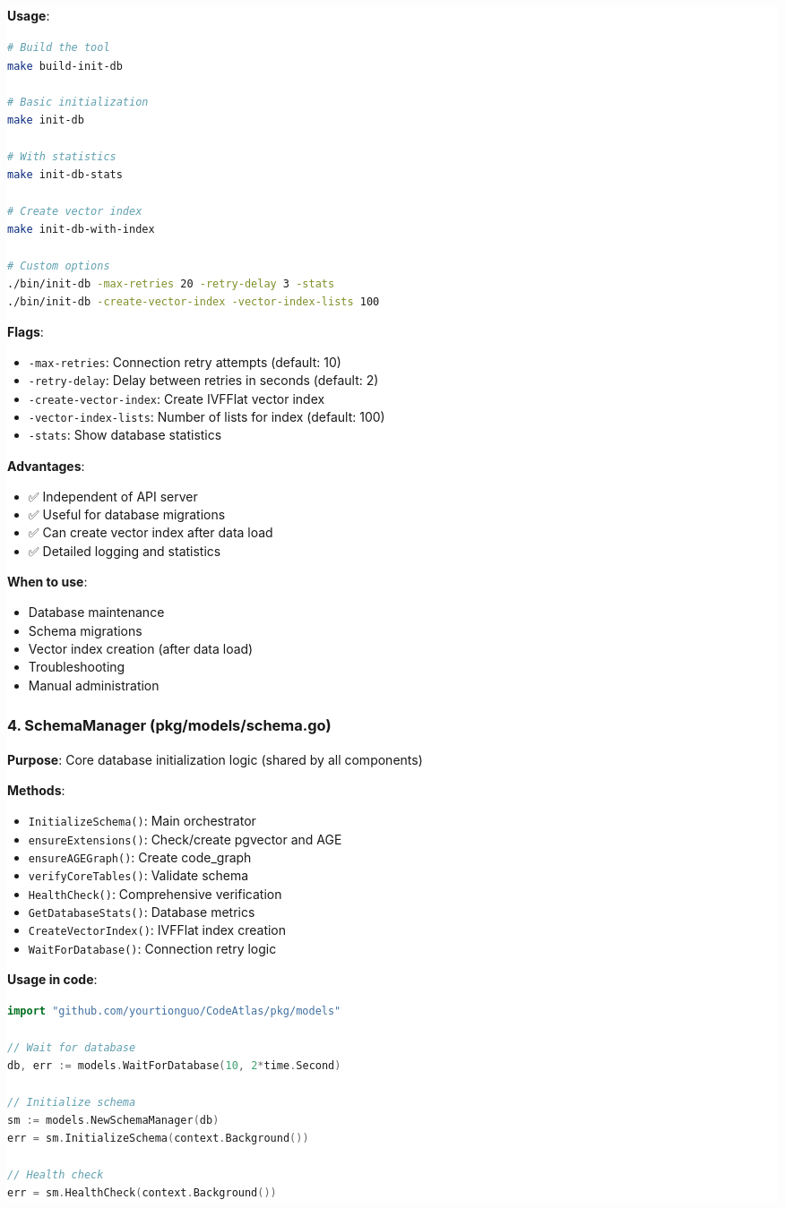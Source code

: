**Usage**:
```bash
# Build the tool
make build-init-db

# Basic initialization
make init-db

# With statistics
make init-db-stats

# Create vector index
make init-db-with-index

# Custom options
./bin/init-db -max-retries 20 -retry-delay 3 -stats
./bin/init-db -create-vector-index -vector-index-lists 100
```

**Flags**:
- `-max-retries`: Connection retry attempts (default: 10)
- `-retry-delay`: Delay between retries in seconds (default: 2)
- `-create-vector-index`: Create IVFFlat vector index
- `-vector-index-lists`: Number of lists for index (default: 100)
- `-stats`: Show database statistics

**Advantages**:
- ✅ Independent of API server
- ✅ Useful for database migrations
- ✅ Can create vector index after data load
- ✅ Detailed logging and statistics

**When to use**:
- Database maintenance
- Schema migrations
- Vector index creation (after data load)
- Troubleshooting
- Manual administration

### 4. SchemaManager (pkg/models/schema.go)

**Purpose**: Core database initialization logic (shared by all components)

**Methods**:
- `InitializeSchema()`: Main orchestrator
- `ensureExtensions()`: Check/create pgvector and AGE
- `ensureAGEGraph()`: Create code_graph
- `verifyCoreTables()`: Validate schema
- `HealthCheck()`: Comprehensive verification
- `GetDatabaseStats()`: Database metrics
- `CreateVectorIndex()`: IVFFlat index creation
- `WaitForDatabase()`: Connection retry logic

**Usage in code**:
```go
import "github.com/yourtionguo/CodeAtlas/pkg/models"

// Wait for database
db, err := models.WaitForDatabase(10, 2*time.Second)

// Initialize schema
sm := models.NewSchemaManager(db)
err = sm.InitializeSchema(context.Background())

// Health check
err = sm.HealthCheck(context.Background())

```